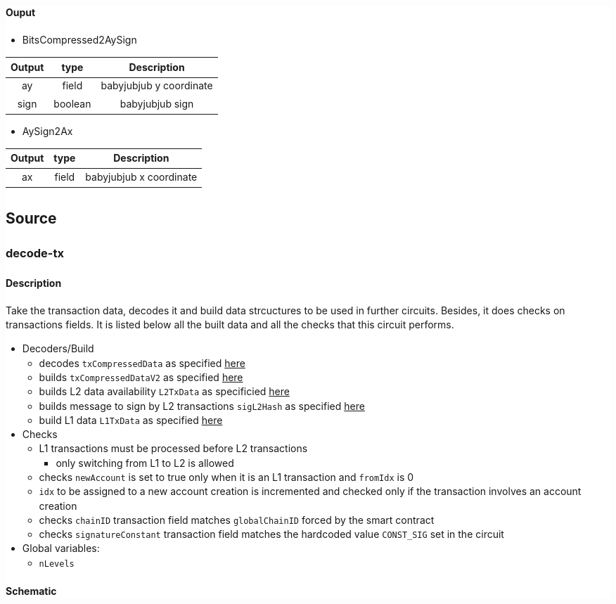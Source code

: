 #### Ouput
- BitsCompressed2AySign

| Output |  type   |       Description       |
|:------:|:-------:|:-----------------------:|
|   ay   |  field  | babyjubjub y coordinate |
|  sign  | boolean |     babyjubjub sign     |

- AySign2Ax

| Output | type  |       Description       |
|:------:|:-----:|:-----------------------:|
|   ax   | field | babyjubjub x coordinate |


## Source

### decode-tx
#### Description
Take the transaction data, decodes it and build data strcuctures to be used in further circuits. Besides, it does checks on transactions fields. It is listed below all the built data and all the checks that this circuit performs.

- Decoders/Build
  - decodes `txCompressedData` as specified [here](developers/protocol/protocol?id=l2)
  - builds `txCompressedDataV2` as specified [here](developers/protocol/protocol?id=l2)
  - builds L2 data availability `L2TxData` as specificied [here](developers/protocol/protocol?id=l2-transactions)
  - builds message to sign by L2 transactions `sigL2Hash` as specified [here](developers/protocol/protocol?id=l2)
  - build L1 data `L1TxData` as specified [here](developers/protocol/protocol?id=l1-user-transactions)
- Checks
  - L1 transactions must be processed before L2 transactions
    - only switching from L1 to L2 is allowed
  - checks `newAccount` is set to true only when it is an L1 transaction and `fromIdx` is 0  
  - `idx` to be assigned to a new account creation is incremented and checked only if the transaction involves an account creation
  - checks `chainID` transaction field matches `globalChainID` forced by the smart contract
  - checks `signatureConstant` transaction field matches the hardcoded value `CONST_SIG` set in the circuit     
- Global variables:
  - `nLevels`

#### Schematic